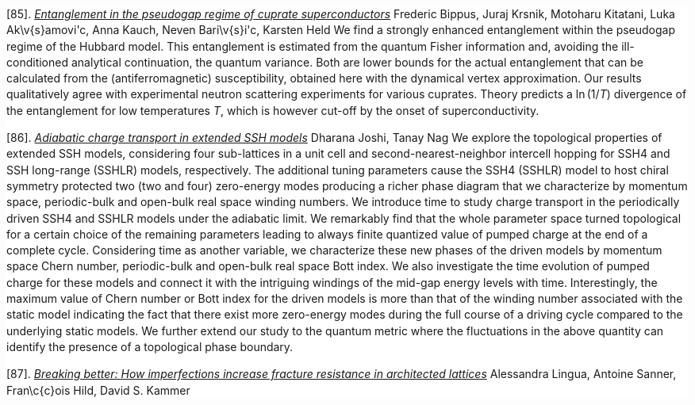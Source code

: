 [85]. [*Entanglement in the pseudogap regime of cuprate superconductors*](https://arxiv.org/abs/2503.12463 "Entanglement in the pseudogap regime of cuprate superconductors")
Frederic Bippus, Juraj Krsnik, Motoharu Kitatani, Luka Ak\v{s}amovi\'c, Anna Kauch, Neven Bari\v{s}i\'c, Karsten Held
We find a strongly enhanced entanglement within the pseudogap regime of the Hubbard model. This entanglement is estimated from the quantum Fisher information and, avoiding the ill-conditioned analytical continuation, the quantum variance. Both are lower bounds for the actual entanglement that can be calculated from the (antiferromagnetic) susceptibility, obtained here with the dynamical vertex approximation. Our results qualitatively agree with experimental neutron scattering experiments for various cuprates. Theory predicts a $\ln(1/T)$ divergence of the entanglement for low temperatures $T$, which is however cut-off by the onset of superconductivity.

[86]. [*Adiabatic charge transport in extended SSH models*](https://arxiv.org/abs/2503.18125 "Adiabatic charge transport in extended SSH models")
Dharana Joshi, Tanay Nag
We explore the topological properties of extended SSH models, considering four sub-lattices in a unit cell and second-nearest-neighbor intercell hopping for SSH4 and SSH long-range (SSHLR) models, respectively. The additional tuning parameters cause the SSH4 (SSHLR) model to host chiral symmetry protected two (two and four) zero-energy modes producing a richer phase diagram that we characterize by momentum space, periodic-bulk and open-bulk real space winding numbers. We introduce time to study charge transport in the periodically driven SSH4 and SSHLR models under the adiabatic limit. We remarkably find that the whole parameter space turned topological for a certain choice of the remaining parameters leading to always finite quantized value of pumped charge at the end of a complete cycle. Considering time as another variable, we characterize these new phases of the driven models by momentum space Chern number, periodic-bulk and open-bulk real space Bott index. We also investigate the time evolution of pumped charge for these models and connect it with the intriguing windings of the mid-gap energy levels with time. Interestingly, the maximum value of Chern number or Bott index for the driven models is more than that of the winding number associated with the static model indicating the fact that there exist more zero-energy modes during the full course of a driving cycle compared to the underlying static models. We further extend our study to the quantum metric where the fluctuations in the above quantity can identify the presence of a topological phase boundary.

[87]. [*Breaking better: How imperfections increase fracture resistance in architected lattices*](https://arxiv.org/abs/2504.08873 "Breaking better: How imperfections increase fracture resistance in architected lattices")
Alessandra Lingua, Antoine Sanner, Fran\c{c}ois Hild, David S. Kammer
